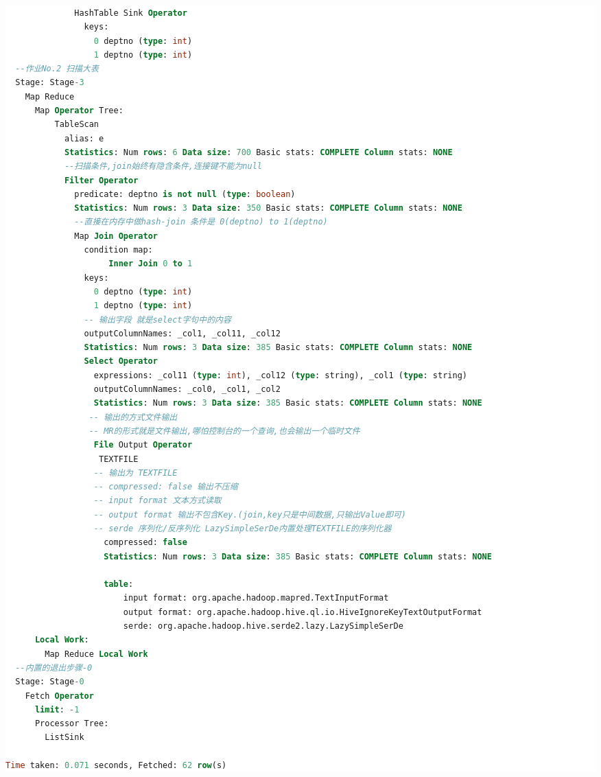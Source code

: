 ```sql
              HashTable Sink Operator
                keys:
                  0 deptno (type: int)
                  1 deptno (type: int)
  --作业No.2 扫描大表
  Stage: Stage-3
    Map Reduce
      Map Operator Tree:
          TableScan
            alias: e
            Statistics: Num rows: 6 Data size: 700 Basic stats: COMPLETE Column stats: NONE
            --扫描条件,join始终有隐含条件,连接键不能为null
            Filter Operator
              predicate: deptno is not null (type: boolean)
              Statistics: Num rows: 3 Data size: 350 Basic stats: COMPLETE Column stats: NONE
              --直接在内存中做hash-join 条件是 0(deptno) to 1(deptno)
              Map Join Operator
                condition map:
                     Inner Join 0 to 1
                keys:
                  0 deptno (type: int)
                  1 deptno (type: int)
                -- 输出字段 就是select字句中的内容 
                outputColumnNames: _col1, _col11, _col12
                Statistics: Num rows: 3 Data size: 385 Basic stats: COMPLETE Column stats: NONE
                Select Operator
                  expressions: _col11 (type: int), _col12 (type: string), _col1 (type: string)
                  outputColumnNames: _col0, _col1, _col2
                  Statistics: Num rows: 3 Data size: 385 Basic stats: COMPLETE Column stats: NONE
                 -- 输出的方式文件输出
                 -- MR的形式就是文件输出,哪怕控制台的一个查询,也会输出一个临时文件
                  File Output Operator
                   TEXTFILE
                  -- 输出为 TEXTFILE
                  -- compressed: false 输出不压缩
                  -- input format 文本方式读取
                  -- output format 输出不包含Key.(join,key只是中间数据,只输出Value即可)
                  -- serde 序列化/反序列化 LazySimpleSerDe内置处理TEXTFILE的序列化器
                    compressed: false
                    Statistics: Num rows: 3 Data size: 385 Basic stats: COMPLETE Column stats: NONE
                    
                    table:
                        input format: org.apache.hadoop.mapred.TextInputFormat
                        output format: org.apache.hadoop.hive.ql.io.HiveIgnoreKeyTextOutputFormat
                        serde: org.apache.hadoop.hive.serde2.lazy.LazySimpleSerDe
      Local Work:
        Map Reduce Local Work
  --内置的退出步骤-0
  Stage: Stage-0
    Fetch Operator
      limit: -1
      Processor Tree:
        ListSink

Time taken: 0.071 seconds, Fetched: 62 row(s)
```
